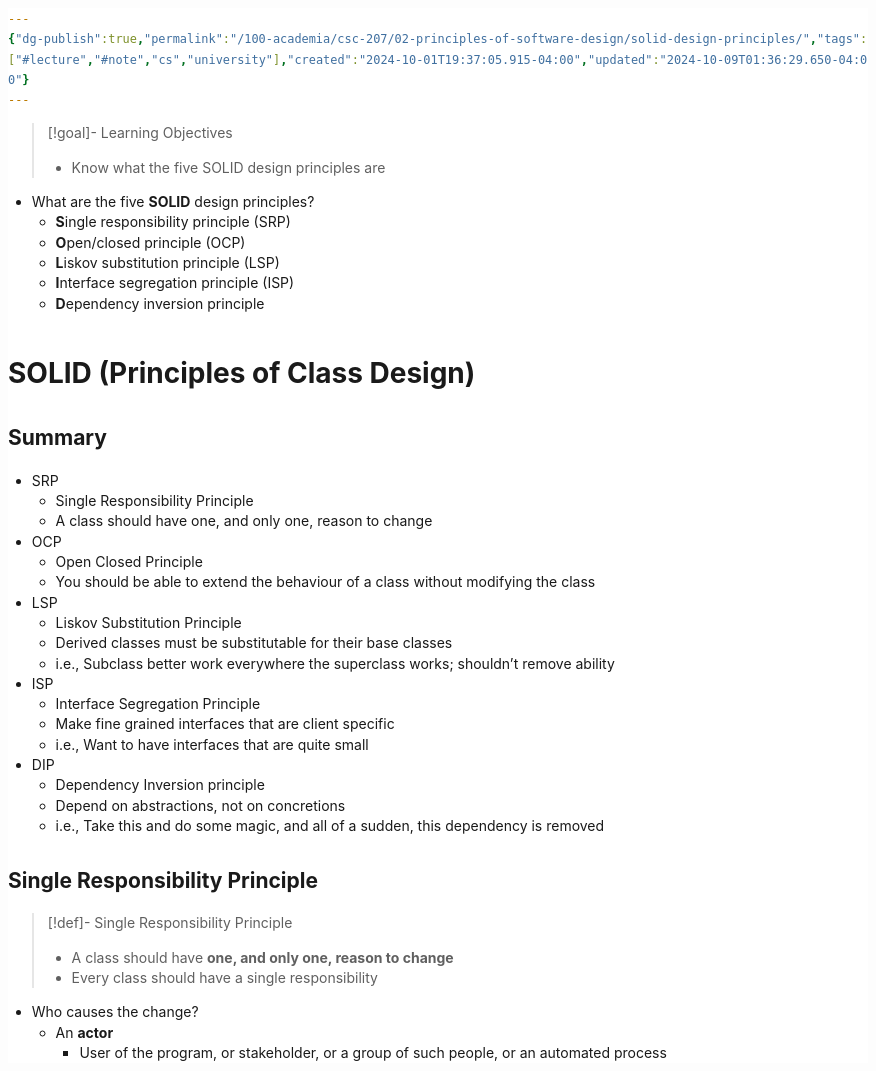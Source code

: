 ```yaml
---
{"dg-publish":true,"permalink":"/100-academia/csc-207/02-principles-of-software-design/solid-design-principles/","tags":["#lecture","#note","cs","university"],"created":"2024-10-01T19:37:05.915-04:00","updated":"2024-10-09T01:36:29.650-04:00"}
---
```



> [!goal]- Learning Objectives
>
> -   Know what the five SOLID design principles are

-   What are the five **SOLID** design principles?
    -   **S**ingle responsibility principle (SRP)
    -   **O**pen/closed principle (OCP)
    -   **L**iskov substitution principle (LSP)
    -   **I**nterface segregation principle (ISP)
    -   **D**ependency inversion principle

# SOLID (Principles of Class Design)

## Summary

-   SRP
    -   Single Responsibility Principle
    -   A class should have one, and only one, reason to change
-   OCP
    -   Open Closed Principle
    -   You should be able to extend the behaviour of a class without modifying the class
-   LSP
    -   Liskov Substitution Principle
    -   Derived classes must be substitutable for their base classes
    -   i.e., Subclass better work everywhere the superclass works; shouldn’t remove ability
-   ISP
    -   Interface Segregation Principle
    -   Make fine grained interfaces that are client specific
    -   i.e., Want to have interfaces that are quite small
-   DIP
    -   Dependency Inversion principle
    -   Depend on abstractions, not on concretions
    -   i.e., Take this and do some magic, and all of a sudden, this dependency is removed

## Single Responsibility Principle

> [!def]- Single Responsibility Principle
>
> -   A class should have **one, and only one, reason to change**
> -   Every class should have a single responsibility

-   Who causes the change?
    -   An **actor**
        -   User of the program, or stakeholder, or a group of such people, or an automated process
